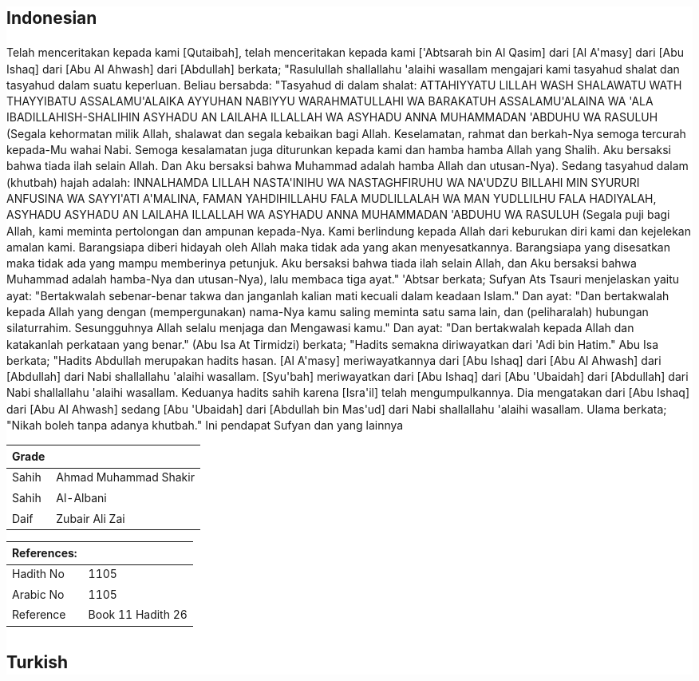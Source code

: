 ## Indonesian


<div dir="ltr" lang="id" style={{fontSize:'larger',backgroundColor:'#f8f9fa',padding:20}}>
Telah menceritakan kepada kami [Qutaibah], telah menceritakan kepada kami ['Abtsarah bin Al Qasim] dari [Al A'masy] dari [Abu Ishaq] dari [Abu Al Ahwash] dari [Abdullah] berkata; "Rasulullah shallallahu 'alaihi wasallam mengajari kami tasyahud shalat dan tasyahud dalam suatu keperluan. Beliau bersabda: "Tasyahud di dalam shalat: ATTAHIYYATU LILLAH WASH SHALAWATU WATH THAYYIBATU ASSALAMU'ALAIKA AYYUHAN NABIYYU WARAHMATULLAHI WA BARAKATUH ASSALAMU'ALAINA WA 'ALA IBADILLAHISH-SHALIHIN ASYHADU AN LAILAHA ILLALLAH WA ASYHADU ANNA MUHAMMADAN 'ABDUHU WA RASULUH (Segala kehormatan milik Allah, shalawat dan segala kebaikan bagi Allah. Keselamatan, rahmat dan berkah-Nya semoga tercurah kepada-Mu wahai Nabi. Semoga kesalamatan juga diturunkan kepada kami dan hamba hamba Allah yang Shalih. Aku bersaksi bahwa tiada ilah selain Allah. Dan Aku bersaksi bahwa Muhammad adalah hamba Allah dan utusan-Nya). Sedang tasyahud dalam (khutbah) hajah adalah: INNALHAMDA LILLAH NASTA'INIHU WA NASTAGHFIRUHU WA NA'UDZU BILLAHI MIN SYURURI ANFUSINA WA SAYYI'ATI A'MALINA, FAMAN YAHDIHILLAHU FALA MUDLILLALAH WA MAN YUDLLILHU FALA HADIYALAH, ASYHADU ASYHADU AN LAILAHA ILLALLAH WA ASYHADU ANNA MUHAMMADAN 'ABDUHU WA RASULUH (Segala puji bagi Allah, kami meminta pertolongan dan ampunan kepada-Nya. Kami berlindung kepada Allah dari keburukan diri kami dan kejelekan amalan kami. Barangsiapa diberi hidayah oleh Allah maka tidak ada yang akan menyesatkannya. Barangsiapa yang disesatkan maka tidak ada yang mampu memberinya petunjuk. Aku bersaksi bahwa tiada ilah selain Allah, dan Aku bersaksi bahwa Muhammad adalah hamba-Nya dan utusan-Nya), lalu membaca tiga ayat." 'Abtsar berkata; Sufyan Ats Tsauri menjelaskan yaitu ayat: "Bertakwalah sebenar-benar takwa dan janganlah kalian mati kecuali dalam keadaan Islam." Dan ayat: "Dan bertakwalah kepada Allah yang dengan (mempergunakan) nama-Nya kamu saling meminta satu sama lain, dan (peliharalah) hubungan silaturrahim. Sesungguhnya Allah selalu menjaga dan Mengawasi kamu." Dan ayat: "Dan bertakwalah kepada Allah dan katakanlah perkataan yang benar." (Abu Isa At Tirmidzi) berkata; "Hadits semakna diriwayatkan dari 'Adi bin Hatim." Abu Isa berkata; "Hadits Abdullah merupakan hadits hasan. [Al A'masy] meriwayatkannya dari [Abu Ishaq] dari [Abu Al Ahwash] dari [Abdullah] dari Nabi shallallahu 'alaihi wasallam. [Syu'bah] meriwayatkan dari [Abu Ishaq] dari [Abu 'Ubaidah] dari [Abdullah] dari Nabi shallallahu 'alaihi wasallam. Keduanya hadits sahih karena [Isra'il] telah mengumpulkannya. Dia mengatakan dari [Abu Ishaq] dari [Abu Al Ahwash] sedang [Abu 'Ubaidah] dari [Abdullah bin Mas'ud] dari Nabi shallallahu 'alaihi wasallam. Ulama berkata; "Nikah boleh tanpa adanya khutbah." Ini pendapat Sufyan dan yang lainnya
</div>
<div style={{backgroundColor:'#f8f9fa',padding:20, marginBottom: 10}}><table> <thead> <tr> <th>Grade</th> <th></th> </tr> </thead> <tbody> <tr><td>Sahih</td><td>Ahmad Muhammad Shakir</td></tr><tr><td>Sahih</td><td>Al-Albani</td></tr><tr><td>Daif</td><td>Zubair Ali Zai</td></tr></tbody></table><table> <thead> <tr> <th>References:</th> <th></th> </tr> </thead> <tbody><tr><td>Hadith No</td><td>1105</td></tr><tr><td>Arabic No</td><td>1105</td></tr><tr><td>Reference</td><td>Book 11 Hadith 26</td></tr></tbody></table></div>

## Turkish


<div dir="ltr" lang="tr" style={{fontSize:'larger',backgroundColor:'#f8f9fa',padding:20}}>